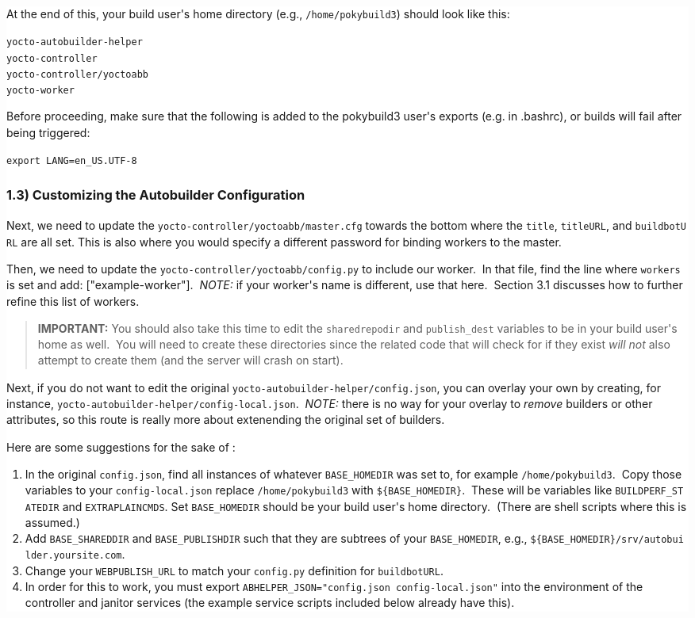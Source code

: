 At the end of this, your build user's home directory (e.g., `/home/pokybuild3`)
should look like this:

```
yocto-autobuilder-helper
yocto-controller
yocto-controller/yoctoabb
yocto-worker
```

Before proceeding, make sure that the following is added to the
pokybuild3 user's exports (e.g. in .bashrc), or builds will fail after
being triggered:

```
export LANG=en_US.UTF-8
```

### 1.3) Customizing the Autobuilder Configuration

Next, we need to update the `yocto-controller/yoctoabb/master.cfg` towards the
bottom where the `title`, `titleURL`, and `buildbotURL` are all set.  This is
also where you would specify a different password for binding workers to the
master.

Then, we need to update the `yocto-controller/yoctoabb/config.py` to include our
worker.  In that file, find the line where `workers` is set and
add: ["example-worker"].  _NOTE:_ if your worker's name is different, use that
here.  Section 3.1 discusses how to further refine this list of workers.

 > **IMPORTANT:** You should also take this time to edit the `sharedrepodir`
 > and `publish_dest` variables to be in your build user's home as well.  You
 > will need to create these directories since the related code that will check
 > for if they exist _will not_ also attempt to create them (and the server will
 > crash on start).

Next, if you do not want to edit the original
`yocto-autobuilder-helper/config.json`, you can overlay your own by creating,
for instance, `yocto-autobuilder-helper/config-local.json`.  _NOTE:_ there is no
way for your overlay to _remove_ builders or other attributes, so this route is
really more about extenending the original set of builders.

Here are some suggestions for the sake of :

 1. In the original `config.json`, find all instances of whatever
    `BASE_HOMEDIR` was set to, for example `/home/pokybuild3`.  Copy those
    variables to your `config-local.json` replace `/home/pokybuild3`
    with `${BASE_HOMEDIR}`.  These will be variables
    like `BUILDPERF_STATEDIR` and `EXTRAPLAINCMDS`.  Set `BASE_HOMEDIR` should
    be your build user's home directory.  (There are shell scripts where this is
    assumed.)
 2. Add `BASE_SHAREDDIR` and `BASE_PUBLISHDIR` such that they are subtrees of
    your `BASE_HOMEDIR`, e.g., `${BASE_HOMEDIR}/srv/autobuilder.yoursite.com`.
 3. Change your `WEBPUBLISH_URL` to match your `config.py` definition
    for `buildbotURL`.
 4. In order for this to work, you must export `ABHELPER_JSON="config.json
    config-local.json"` into the environment of the controller and janitor
    services (the example service scripts included below already have this).
